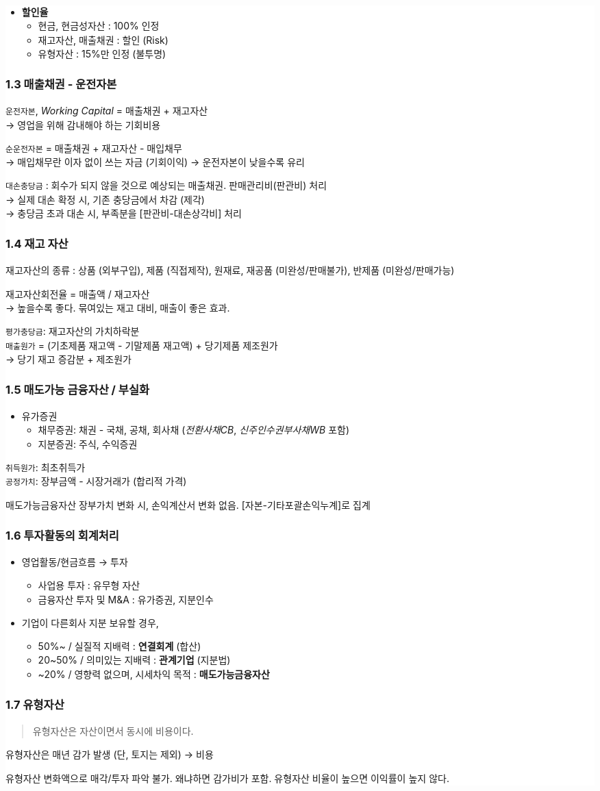 * **할인율**
	* 현금, 현금성자산 : 100% 인정
	* 재고자산, 매출채권 : 할인 (Risk)
	* 유형자산 : 15%만 인정 (불투명)

### 1.3 매출채권 - 운전자본
`운전자본`, *Working Capital* = 매출채권 + 재고자산  
&rarr; 영업을 위해 감내해야 하는 기회비용

`순운전자본` = 매출채권 + 재고자산 - 매입채무  
&rarr; 매입채무란 이자 없이 쓰는 자금 (기회이익)
&rarr; 운전자본이 낮을수록 유리

`대손충당금` : 회수가 되지 않을 것으로 예상되는 매출채권. 판매관리비(판관비) 처리  
&rarr; 실제 대손 확정 시, 기존 충당금에서 차감 (제각)  
&rarr; 충당금 초과 대손 시, 부족분을 [판관비-대손상각비] 처리

### 1.4 재고 자산
재고자산의 종류 :
상품 (외부구입), 제품 (직접제작), 원재료, 재공품 (미완성/판매불가), 반제품 (미완성/판매가능)

재고자산회전율 = 매출액 / 재고자산  
&rarr; 높을수록 좋다. 묶여있는 재고 대비, 매출이 좋은 효과.

`평가충당금`: 재고자산의 가치하락분  
`매출원가` = (기초제품 재고액 - 기말제품 재고액) + 당기제품 제조원가  
&rarr; 당기 재고 증감분 + 제조원가

### 1.5 매도가능 금융자산 / 부실화
* 유가증권
	* 채무증권: 채권 - 국채, 공채, 회사채 (*전환사채CB*, *신주인수권부사채WB* 포함)
	* 지분증권: 주식, 수익증권

`취득원가`: 최초취득가  
`공정가치`: 장부금액 - 시장거래가 (합리적 가격)

매도가능금융자산 장부가치 변화 시, 손익계산서 변화 없음. [자본-기타포괄손익누계]로 집계

### 1.6 투자활동의 회계처리
* 영업활동/현금흐름 &rarr; 투자
	* 사업용 투자 : 유무형 자산
	* 금융자산 투자 및 M&A : 유가증권, 지분인수

* 기업이 다른회사 지분 보유할 경우,
	* 50%~ / 실질적 지배력 : **연결회계** (합산)
	* 20~50% / 의미있는 지배력 : **관계기업** (지분법)
	* ~20% / 영향력 없으며, 시세차익 목적 : **매도가능금융자산**

### 1.7 유형자산
> 유형자산은 자산이면서 동시에 비용이다.

유형자산은 매년 감가 발생 (단, 토지는 제외) &rarr; 비용

유형자산 변화액으로 매각/투자 파악 불가. 왜냐하면 감가비가 포함. 유형자산 비율이 높으면 이익률이 높지 않다.
